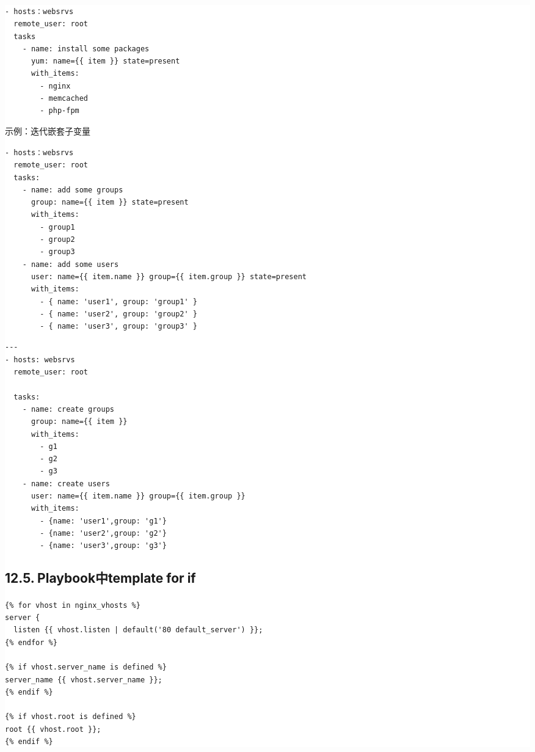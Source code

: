 ```
- hosts：websrvs
  remote_user: root
  tasks
    - name: install some packages
      yum: name={{ item }} state=present
      with_items:
        - nginx
        - memcached
        - php-fpm
```
示例：迭代嵌套子变量
```
- hosts：websrvs
  remote_user: root
  tasks:
    - name: add some groups
      group: name={{ item }} state=present
      with_items:
        - group1
        - group2
        - group3
    - name: add some users
      user: name={{ item.name }} group={{ item.group }} state=present
      with_items:
        - { name: 'user1', group: 'group1' }
        - { name: 'user2', group: 'group2' }
        - { name: 'user3', group: 'group3' }
```
```
---
- hosts: websrvs
  remote_user: root
  
  tasks:
    - name: create groups
      group: name={{ item }}
      with_items:
	    - g1
		- g2
		- g3
	- name: create users
      user: name={{ item.name }} group={{ item.group }}
	  with_items:
	    - {name: 'user1',group: 'g1'}
        - {name: 'user2',group: 'g2'}
        - {name: 'user3',group: 'g3'}
```

## 12.5. Playbook中template for if
```
{% for vhost in nginx_vhosts %}
server {
  listen {{ vhost.listen | default('80 default_server') }};
{% endfor %}

{% if vhost.server_name is defined %}
server_name {{ vhost.server_name }};
{% endif %}

{% if vhost.root is defined %}
root {{ vhost.root }};
{% endif %}
```